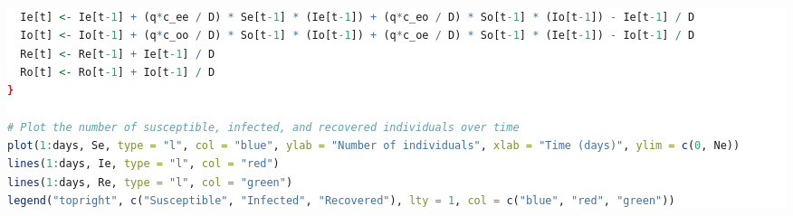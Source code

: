 ```r
  Ie[t] <- Ie[t-1] + (q*c_ee / D) * Se[t-1] * (Ie[t-1]) + (q*c_eo / D) * So[t-1] * (Io[t-1]) - Ie[t-1] / D
  Io[t] <- Io[t-1] + (q*c_oo / D) * So[t-1] * (Io[t-1]) + (q*c_oe / D) * So[t-1] * (Ie[t-1]) - Io[t-1] / D
  Re[t] <- Re[t-1] + Ie[t-1] / D
  Ro[t] <- Ro[t-1] + Io[t-1] / D
}

# Plot the number of susceptible, infected, and recovered individuals over time
plot(1:days, Se, type = "l", col = "blue", ylab = "Number of individuals", xlab = "Time (days)", ylim = c(0, Ne))
lines(1:days, Ie, type = "l", col = "red")
lines(1:days, Re, type = "l", col = "green")
legend("topright", c("Susceptible", "Infected", "Recovered"), lty = 1, col = c("blue", "red", "green"))
```
